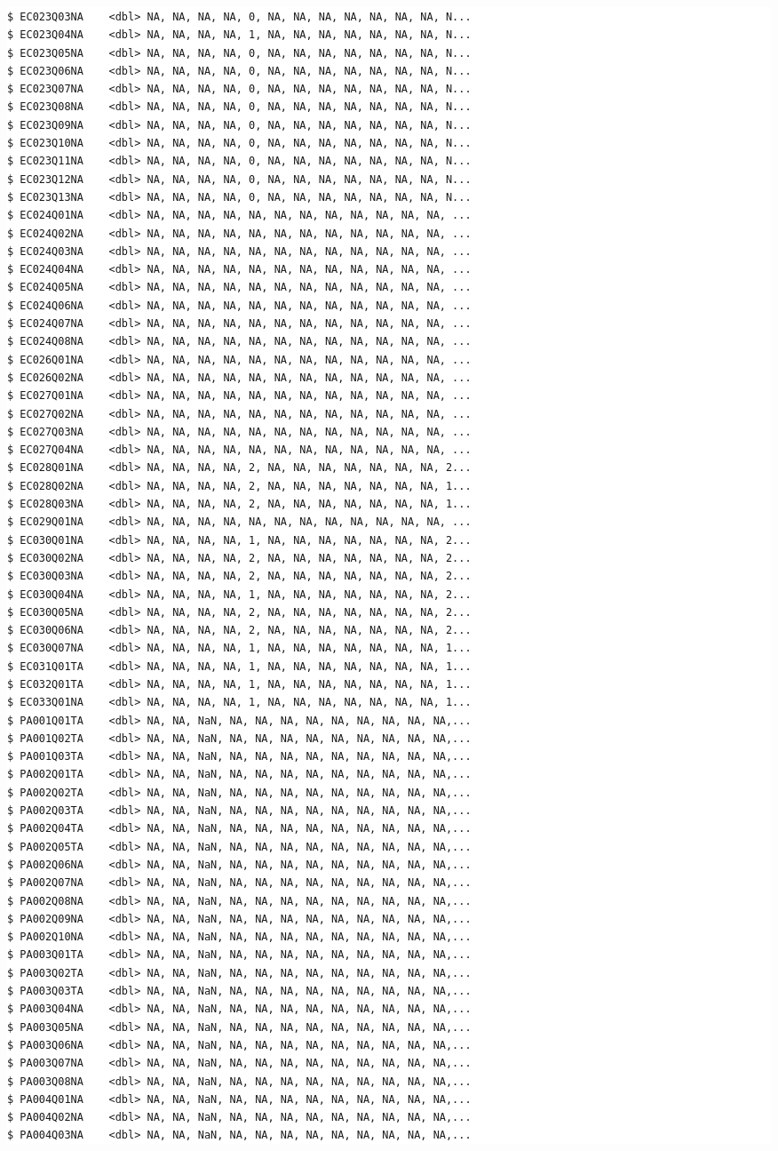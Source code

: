 ```
$ EC023Q03NA    <dbl> NA, NA, NA, NA, 0, NA, NA, NA, NA, NA, NA, NA, N...
$ EC023Q04NA    <dbl> NA, NA, NA, NA, 1, NA, NA, NA, NA, NA, NA, NA, N...
$ EC023Q05NA    <dbl> NA, NA, NA, NA, 0, NA, NA, NA, NA, NA, NA, NA, N...
$ EC023Q06NA    <dbl> NA, NA, NA, NA, 0, NA, NA, NA, NA, NA, NA, NA, N...
$ EC023Q07NA    <dbl> NA, NA, NA, NA, 0, NA, NA, NA, NA, NA, NA, NA, N...
$ EC023Q08NA    <dbl> NA, NA, NA, NA, 0, NA, NA, NA, NA, NA, NA, NA, N...
$ EC023Q09NA    <dbl> NA, NA, NA, NA, 0, NA, NA, NA, NA, NA, NA, NA, N...
$ EC023Q10NA    <dbl> NA, NA, NA, NA, 0, NA, NA, NA, NA, NA, NA, NA, N...
$ EC023Q11NA    <dbl> NA, NA, NA, NA, 0, NA, NA, NA, NA, NA, NA, NA, N...
$ EC023Q12NA    <dbl> NA, NA, NA, NA, 0, NA, NA, NA, NA, NA, NA, NA, N...
$ EC023Q13NA    <dbl> NA, NA, NA, NA, 0, NA, NA, NA, NA, NA, NA, NA, N...
$ EC024Q01NA    <dbl> NA, NA, NA, NA, NA, NA, NA, NA, NA, NA, NA, NA, ...
$ EC024Q02NA    <dbl> NA, NA, NA, NA, NA, NA, NA, NA, NA, NA, NA, NA, ...
$ EC024Q03NA    <dbl> NA, NA, NA, NA, NA, NA, NA, NA, NA, NA, NA, NA, ...
$ EC024Q04NA    <dbl> NA, NA, NA, NA, NA, NA, NA, NA, NA, NA, NA, NA, ...
$ EC024Q05NA    <dbl> NA, NA, NA, NA, NA, NA, NA, NA, NA, NA, NA, NA, ...
$ EC024Q06NA    <dbl> NA, NA, NA, NA, NA, NA, NA, NA, NA, NA, NA, NA, ...
$ EC024Q07NA    <dbl> NA, NA, NA, NA, NA, NA, NA, NA, NA, NA, NA, NA, ...
$ EC024Q08NA    <dbl> NA, NA, NA, NA, NA, NA, NA, NA, NA, NA, NA, NA, ...
$ EC026Q01NA    <dbl> NA, NA, NA, NA, NA, NA, NA, NA, NA, NA, NA, NA, ...
$ EC026Q02NA    <dbl> NA, NA, NA, NA, NA, NA, NA, NA, NA, NA, NA, NA, ...
$ EC027Q01NA    <dbl> NA, NA, NA, NA, NA, NA, NA, NA, NA, NA, NA, NA, ...
$ EC027Q02NA    <dbl> NA, NA, NA, NA, NA, NA, NA, NA, NA, NA, NA, NA, ...
$ EC027Q03NA    <dbl> NA, NA, NA, NA, NA, NA, NA, NA, NA, NA, NA, NA, ...
$ EC027Q04NA    <dbl> NA, NA, NA, NA, NA, NA, NA, NA, NA, NA, NA, NA, ...
$ EC028Q01NA    <dbl> NA, NA, NA, NA, 2, NA, NA, NA, NA, NA, NA, NA, 2...
$ EC028Q02NA    <dbl> NA, NA, NA, NA, 2, NA, NA, NA, NA, NA, NA, NA, 1...
$ EC028Q03NA    <dbl> NA, NA, NA, NA, 2, NA, NA, NA, NA, NA, NA, NA, 1...
$ EC029Q01NA    <dbl> NA, NA, NA, NA, NA, NA, NA, NA, NA, NA, NA, NA, ...
$ EC030Q01NA    <dbl> NA, NA, NA, NA, 1, NA, NA, NA, NA, NA, NA, NA, 2...
$ EC030Q02NA    <dbl> NA, NA, NA, NA, 2, NA, NA, NA, NA, NA, NA, NA, 2...
$ EC030Q03NA    <dbl> NA, NA, NA, NA, 2, NA, NA, NA, NA, NA, NA, NA, 2...
$ EC030Q04NA    <dbl> NA, NA, NA, NA, 1, NA, NA, NA, NA, NA, NA, NA, 2...
$ EC030Q05NA    <dbl> NA, NA, NA, NA, 2, NA, NA, NA, NA, NA, NA, NA, 2...
$ EC030Q06NA    <dbl> NA, NA, NA, NA, 2, NA, NA, NA, NA, NA, NA, NA, 2...
$ EC030Q07NA    <dbl> NA, NA, NA, NA, 1, NA, NA, NA, NA, NA, NA, NA, 1...
$ EC031Q01TA    <dbl> NA, NA, NA, NA, 1, NA, NA, NA, NA, NA, NA, NA, 1...
$ EC032Q01TA    <dbl> NA, NA, NA, NA, 1, NA, NA, NA, NA, NA, NA, NA, 1...
$ EC033Q01NA    <dbl> NA, NA, NA, NA, 1, NA, NA, NA, NA, NA, NA, NA, 1...
$ PA001Q01TA    <dbl> NA, NA, NaN, NA, NA, NA, NA, NA, NA, NA, NA, NA,...
$ PA001Q02TA    <dbl> NA, NA, NaN, NA, NA, NA, NA, NA, NA, NA, NA, NA,...
$ PA001Q03TA    <dbl> NA, NA, NaN, NA, NA, NA, NA, NA, NA, NA, NA, NA,...
$ PA002Q01TA    <dbl> NA, NA, NaN, NA, NA, NA, NA, NA, NA, NA, NA, NA,...
$ PA002Q02TA    <dbl> NA, NA, NaN, NA, NA, NA, NA, NA, NA, NA, NA, NA,...
$ PA002Q03TA    <dbl> NA, NA, NaN, NA, NA, NA, NA, NA, NA, NA, NA, NA,...
$ PA002Q04TA    <dbl> NA, NA, NaN, NA, NA, NA, NA, NA, NA, NA, NA, NA,...
$ PA002Q05TA    <dbl> NA, NA, NaN, NA, NA, NA, NA, NA, NA, NA, NA, NA,...
$ PA002Q06NA    <dbl> NA, NA, NaN, NA, NA, NA, NA, NA, NA, NA, NA, NA,...
$ PA002Q07NA    <dbl> NA, NA, NaN, NA, NA, NA, NA, NA, NA, NA, NA, NA,...
$ PA002Q08NA    <dbl> NA, NA, NaN, NA, NA, NA, NA, NA, NA, NA, NA, NA,...
$ PA002Q09NA    <dbl> NA, NA, NaN, NA, NA, NA, NA, NA, NA, NA, NA, NA,...
$ PA002Q10NA    <dbl> NA, NA, NaN, NA, NA, NA, NA, NA, NA, NA, NA, NA,...
$ PA003Q01TA    <dbl> NA, NA, NaN, NA, NA, NA, NA, NA, NA, NA, NA, NA,...
$ PA003Q02TA    <dbl> NA, NA, NaN, NA, NA, NA, NA, NA, NA, NA, NA, NA,...
$ PA003Q03TA    <dbl> NA, NA, NaN, NA, NA, NA, NA, NA, NA, NA, NA, NA,...
$ PA003Q04NA    <dbl> NA, NA, NaN, NA, NA, NA, NA, NA, NA, NA, NA, NA,...
$ PA003Q05NA    <dbl> NA, NA, NaN, NA, NA, NA, NA, NA, NA, NA, NA, NA,...
$ PA003Q06NA    <dbl> NA, NA, NaN, NA, NA, NA, NA, NA, NA, NA, NA, NA,...
$ PA003Q07NA    <dbl> NA, NA, NaN, NA, NA, NA, NA, NA, NA, NA, NA, NA,...
$ PA003Q08NA    <dbl> NA, NA, NaN, NA, NA, NA, NA, NA, NA, NA, NA, NA,...
$ PA004Q01NA    <dbl> NA, NA, NaN, NA, NA, NA, NA, NA, NA, NA, NA, NA,...
$ PA004Q02NA    <dbl> NA, NA, NaN, NA, NA, NA, NA, NA, NA, NA, NA, NA,...
$ PA004Q03NA    <dbl> NA, NA, NaN, NA, NA, NA, NA, NA, NA, NA, NA, NA,...
```
